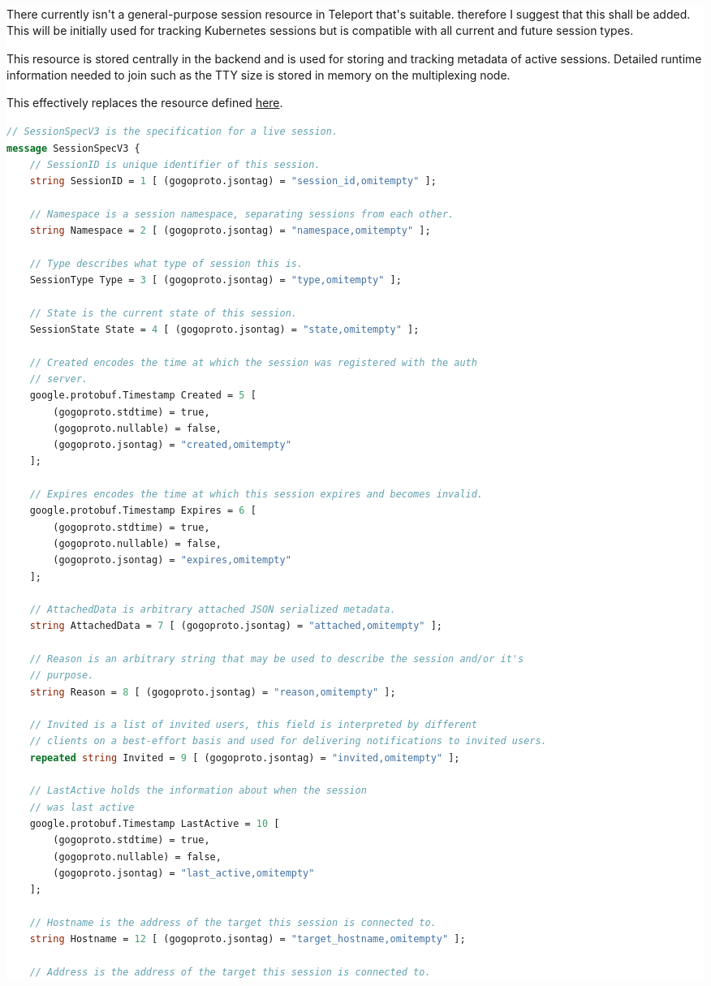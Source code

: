 There currently isn't a general-purpose session resource in Teleport that's suitable.
therefore I suggest that this shall be added. This will be initially used for tracking Kubernetes
sessions but is compatible with all current and future session types.

This resource is stored centrally in the backend and is used for storing and tracking metadata of active
sessions. Detailed runtime information needed to join such as the TTY size is stored in memory on the multiplexing node.

This effectively replaces the resource defined [here](https://github.com/gravitational/teleport/blob/master/lib/session/session.go).

```protobuf
// SessionSpecV3 is the specification for a live session.
message SessionSpecV3 {
    // SessionID is unique identifier of this session.
    string SessionID = 1 [ (gogoproto.jsontag) = "session_id,omitempty" ];

    // Namespace is a session namespace, separating sessions from each other.
    string Namespace = 2 [ (gogoproto.jsontag) = "namespace,omitempty" ];

    // Type describes what type of session this is.
    SessionType Type = 3 [ (gogoproto.jsontag) = "type,omitempty" ];

    // State is the current state of this session.
    SessionState State = 4 [ (gogoproto.jsontag) = "state,omitempty" ];

    // Created encodes the time at which the session was registered with the auth
    // server.
    google.protobuf.Timestamp Created = 5 [
        (gogoproto.stdtime) = true,
        (gogoproto.nullable) = false,
        (gogoproto.jsontag) = "created,omitempty"
    ];

    // Expires encodes the time at which this session expires and becomes invalid.
    google.protobuf.Timestamp Expires = 6 [
        (gogoproto.stdtime) = true,
        (gogoproto.nullable) = false,
        (gogoproto.jsontag) = "expires,omitempty"
    ];

    // AttachedData is arbitrary attached JSON serialized metadata.
    string AttachedData = 7 [ (gogoproto.jsontag) = "attached,omitempty" ];

    // Reason is an arbitrary string that may be used to describe the session and/or it's
    // purpose.
    string Reason = 8 [ (gogoproto.jsontag) = "reason,omitempty" ];

    // Invited is a list of invited users, this field is interpreted by different
    // clients on a best-effort basis and used for delivering notifications to invited users.
    repeated string Invited = 9 [ (gogoproto.jsontag) = "invited,omitempty" ];

    // LastActive holds the information about when the session
    // was last active
    google.protobuf.Timestamp LastActive = 10 [
        (gogoproto.stdtime) = true,
        (gogoproto.nullable) = false,
        (gogoproto.jsontag) = "last_active,omitempty"
    ];

    // Hostname is the address of the target this session is connected to.
    string Hostname = 12 [ (gogoproto.jsontag) = "target_hostname,omitempty" ];

    // Address is the address of the target this session is connected to.
```